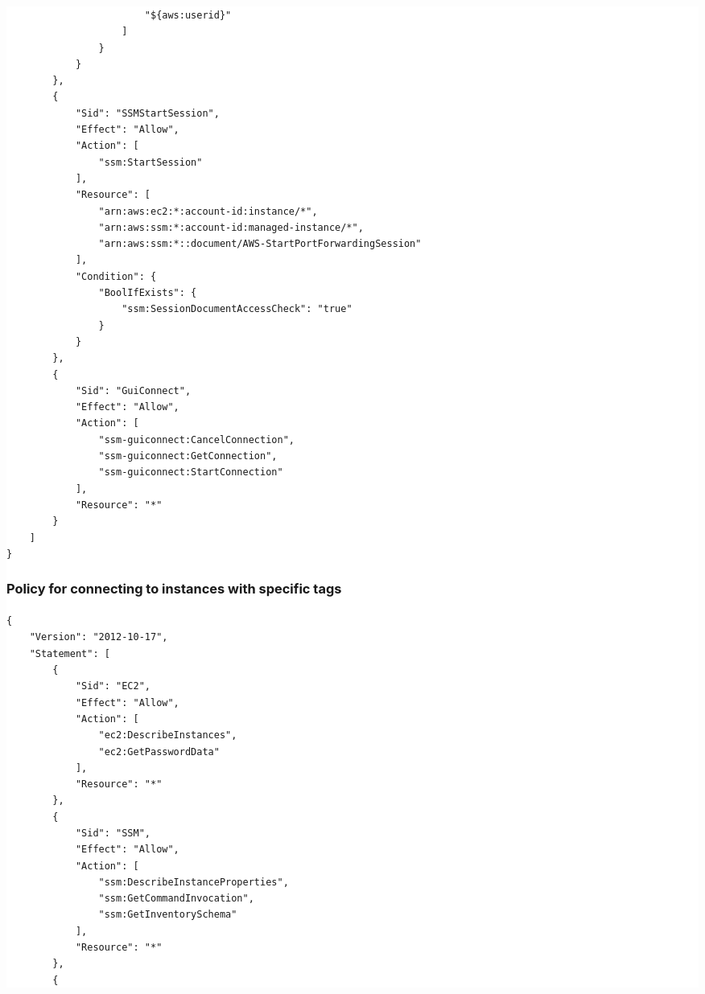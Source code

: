 ```
                        "${aws:userid}"
                    ]
                }
            }
        },
        {
            "Sid": "SSMStartSession",
            "Effect": "Allow",
            "Action": [
                "ssm:StartSession"
            ],
            "Resource": [
                "arn:aws:ec2:*:account-id:instance/*",
                "arn:aws:ssm:*:account-id:managed-instance/*",
                "arn:aws:ssm:*::document/AWS-StartPortForwardingSession"
            ],
            "Condition": {
                "BoolIfExists": {
                    "ssm:SessionDocumentAccessCheck": "true"
                }
            }
        },
        {
            "Sid": "GuiConnect",
            "Effect": "Allow",
            "Action": [
                "ssm-guiconnect:CancelConnection",
                "ssm-guiconnect:GetConnection",
                "ssm-guiconnect:StartConnection"
            ],
            "Resource": "*"
        }
    ]
}
```

### Policy for connecting to instances with specific tags<a name="tag-policy"></a>

```
{
    "Version": "2012-10-17",
    "Statement": [
        {
            "Sid": "EC2",
            "Effect": "Allow",
            "Action": [
                "ec2:DescribeInstances",
                "ec2:GetPasswordData"
            ],
            "Resource": "*"
        },
        {
            "Sid": "SSM",
            "Effect": "Allow",
            "Action": [
                "ssm:DescribeInstanceProperties",
                "ssm:GetCommandInvocation",
                "ssm:GetInventorySchema"
            ],
            "Resource": "*"
        },
        {
```